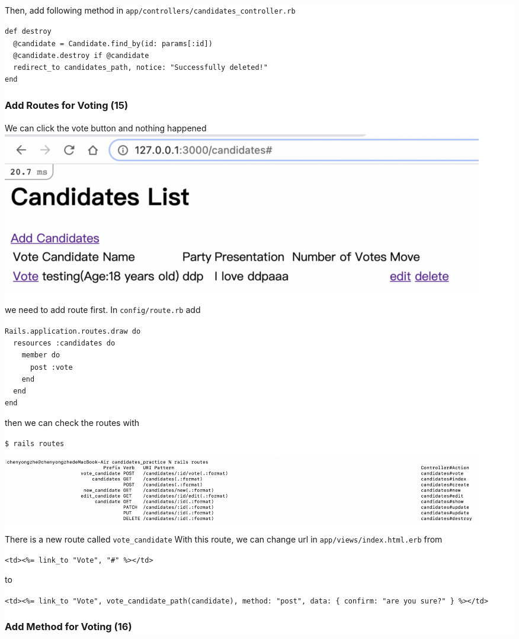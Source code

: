 Then, add following method in `app/controllers/candidates_controller.rb`
```
def destroy  
  @candidate = Candidate.find_by(id: params[:id])  
  @candidate.destroy if @candidate  
  redirect_to candidates_path, notice: "Successfully deleted!"  
end
```
### Add Routes for Voting (15)

We can click the vote button and nothing happened
<img src="/assets/img/1__1tw5U2sXD__zDf3N1aeR2Ng.png" alt="">

we need to add route first. In `config/route.rb` add
```
Rails.application.routes.draw do  
  resources :candidates do  
    member do  
      post :vote  
    end  
  end  
end
```
then we can check the routes with
```
$ rails routes
```
<img src="/assets/img/1__rdEwnVo__69GU4NNyftUL6A.png" alt="">

There is a new route called `vote_candidate` With this route, we can change url in `app/views/index.html.erb` from
```
<td><%= link_to "Vote", "#" %></td>
```
to
```
<td><%= link_to "Vote", vote_candidate_path(candidate), method: "post", data: { confirm: "are you sure?" } %></td>
```
### Add Method for Voting (16)
